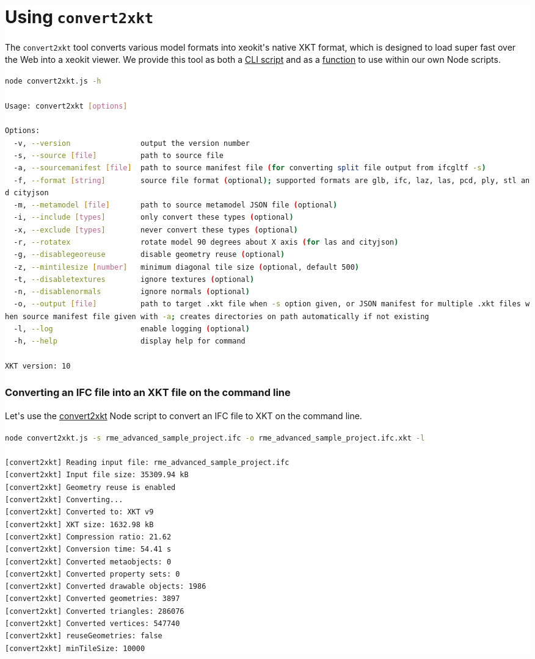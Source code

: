# Using ````convert2xkt````

The ````convert2xkt```` tool converts various model formats into xeokit's native XKT format, which is designed to load
super fast over the Web into a xeokit viewer. We provide this tool as both a [CLI script]() and as
a [function](https://xeokit.github.io/xeokit-convert/docs/function/index.html#static-function-convert2xkt) to use within
our own Node scripts.

````bash
node convert2xkt.js -h

Usage: convert2xkt [options]

Options:
  -v, --version                output the version number
  -s, --source [file]          path to source file
  -a, --sourcemanifest [file]  path to source manifest file (for converting split file output from ifcgltf -s)
  -f, --format [string]        source file format (optional); supported formats are glb, ifc, laz, las, pcd, ply, stl and cityjson
  -m, --metamodel [file]       path to source metamodel JSON file (optional)
  -i, --include [types]        only convert these types (optional)
  -x, --exclude [types]        never convert these types (optional)
  -r, --rotatex                rotate model 90 degrees about X axis (for las and cityjson)
  -g, --disablegeoreuse        disable geometry reuse (optional)
  -z, --mintilesize [number]   minimum diagonal tile size (optional, default 500)
  -t, --disabletextures        ignore textures (optional)
  -n, --disablenormals         ignore normals (optional)
  -o, --output [file]          path to target .xkt file when -s option given, or JSON manifest for multiple .xkt files when source manifest file given with -a; creates directories on path automatically if not existing
  -l, --log                    enable logging (optional)
  -h, --help                   display help for command

XKT version: 10
````

### Converting an IFC file into an XKT file on the command line

Let's use the [convert2xkt](https://github.com/xeokit/xeokit-convert/blob/master/convert2xkt.js) Node script to convert
an IFC file to XKT on the command line.

````bash
node convert2xkt.js -s rme_advanced_sample_project.ifc -o rme_advanced_sample_project.ifc.xkt -l

[convert2xkt] Reading input file: rme_advanced_sample_project.ifc
[convert2xkt] Input file size: 35309.94 kB
[convert2xkt] Geometry reuse is enabled
[convert2xkt] Converting...
[convert2xkt] Converted to: XKT v9
[convert2xkt] XKT size: 1632.98 kB
[convert2xkt] Compression ratio: 21.62
[convert2xkt] Conversion time: 54.41 s
[convert2xkt] Converted metaobjects: 0
[convert2xkt] Converted property sets: 0
[convert2xkt] Converted drawable objects: 1986
[convert2xkt] Converted geometries: 3897
[convert2xkt] Converted triangles: 286076
[convert2xkt] Converted vertices: 547740
[convert2xkt] reuseGeometries: false
[convert2xkt] minTileSize: 10000
````